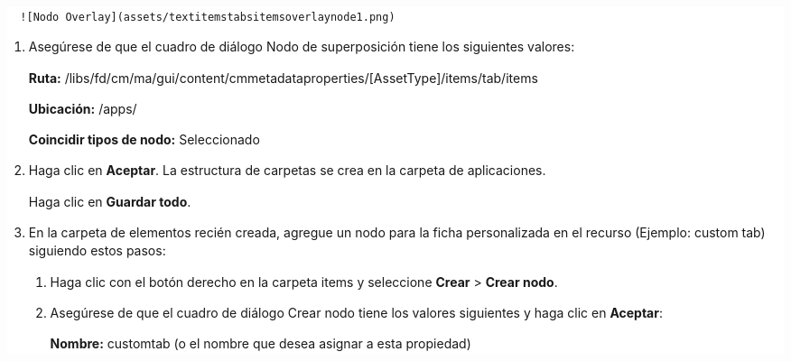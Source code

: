       ![Nodo Overlay](assets/textitemstabsitemsoverlaynode1.png)

   1. Asegúrese de que el cuadro de diálogo Nodo de superposición tiene los siguientes valores:

      **Ruta:** /libs/fd/cm/ma/gui/content/cmmetadataproperties/[AssetType]/items/tab/items

      **Ubicación:** /apps/

      **Coincidir tipos de nodo:** Seleccionado

   1. Haga clic en **Aceptar**. La estructura de carpetas se crea en la carpeta de aplicaciones.

      Haga clic en **Guardar todo**.

1. En la carpeta de elementos recién creada, agregue un nodo para la ficha personalizada en el recurso (Ejemplo: custom tab) siguiendo estos pasos:

   1. Haga clic con el botón derecho en la carpeta items y seleccione **Crear** > **Crear nodo**.
   1. Asegúrese de que el cuadro de diálogo Crear nodo tiene los valores siguientes y haga clic en **Aceptar**:

      **Nombre:** customtab (o el nombre que desea asignar a esta propiedad)
